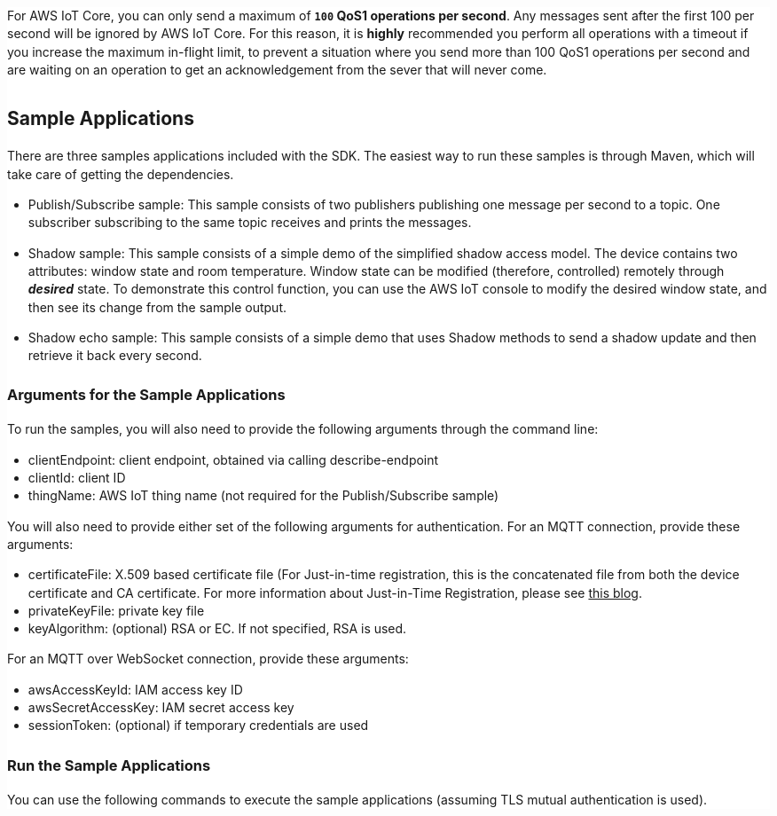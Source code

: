 For AWS IoT Core, you can only send a maximum of **`100` QoS1 operations per second**.
Any messages sent after the first 100 per second will be
ignored by AWS IoT Core. For this reason, it is **highly** recommended you perform
all operations with a timeout if you increase the maximum in-flight limit, to prevent a situation
where you send more than 100 QoS1 operations per second and are waiting on an operation to get
an acknowledgement from the sever that will never come.

## Sample Applications
There are three samples applications included with the SDK. The easiest way to
run these samples is through Maven, which will take care of getting the
dependencies.

* Publish/Subscribe sample:
This sample consists of two publishers publishing one message per second to a
topic. One subscriber subscribing to the same topic receives and prints the
messages.

* Shadow sample:
This sample consists of a simple demo of the simplified shadow access
model. The device contains two attributes: window state and room temperature.
Window state can be modified (therefore, controlled) remotely through
***desired*** state. To demonstrate this control function, you can use the AWS
IoT console to modify the desired window state, and then see its change from the
sample output.

* Shadow echo sample:
This sample consists of a simple demo that uses Shadow methods to send a shadow
update and then retrieve it back every second.

### Arguments for the Sample Applications
To run the samples, you will also need to provide the following arguments
through the command line:

* clientEndpoint: client endpoint, obtained via calling describe-endpoint
* clientId: client ID
* thingName: AWS IoT thing name (not required for the Publish/Subscribe sample)

You will also need to provide either set of the following arguments for authentication.
For an MQTT connection, provide these arguments:

* certificateFile: X.509 based certificate file (For Just-in-time registration, this
is the concatenated file from both the device certificate and CA certificate. For more information
about Just-in-Time Registration, please see [this blog][Just-in-Time-Registration].
* privateKeyFile: private key file
* keyAlgorithm: (optional) RSA or EC. If not specified, RSA is used.

For an MQTT over WebSocket connection, provide these arguments:

* awsAccessKeyId: IAM access key ID
* awsSecretAccessKey: IAM secret access key
* sessionToken: (optional) if temporary credentials are used

### Run the Sample Applications
You can use the following commands to execute the sample applications (assuming
TLS mutual authentication is used).


[aws-iot-protocol]: http://docs.aws.amazon.com/iot/latest/developerguide/protocols.html
[aws-iot-thing]: http://docs.aws.amazon.com/iot/latest/developerguide/iot-thing-shadows.html
[aws-iot-forum]: https://forums.aws.amazon.com/forum.jspa?forumID=210
[aws-iot-console]: http://aws.amazon.com/iot/
[latest-jar]: https://s3.amazonaws.com/aws-iot-device-sdk-java/aws-iot-device-sdk-java-LATEST.zip
[jackson-core]: https://github.com/FasterXML/jackson-core
[jackson-databind]: https://github.com/FasterXML/jackson-databind
[paho-mqtt-java-download]: https://eclipse.org/paho/clients/java/
[api-docs]: http://aws-iot-device-sdk-java-docs.s3-website-us-east-1.amazonaws.com/
[aws-iot-ecc-blog]: https://aws.amazon.com/blogs/iot/elliptic-curve-cryptography-and-forward-secrecy-support-in-aws-iot-3/
[aws-support]: https://aws.amazon.com/contact-us
[apache-license-2]: http://www.apache.org/licenses/LICENSE-2.0
[Just-in-Time-Registration]: https://aws.amazon.com/blogs/iot/just-in-time-registration-of-device-certificates-on-aws-iot/